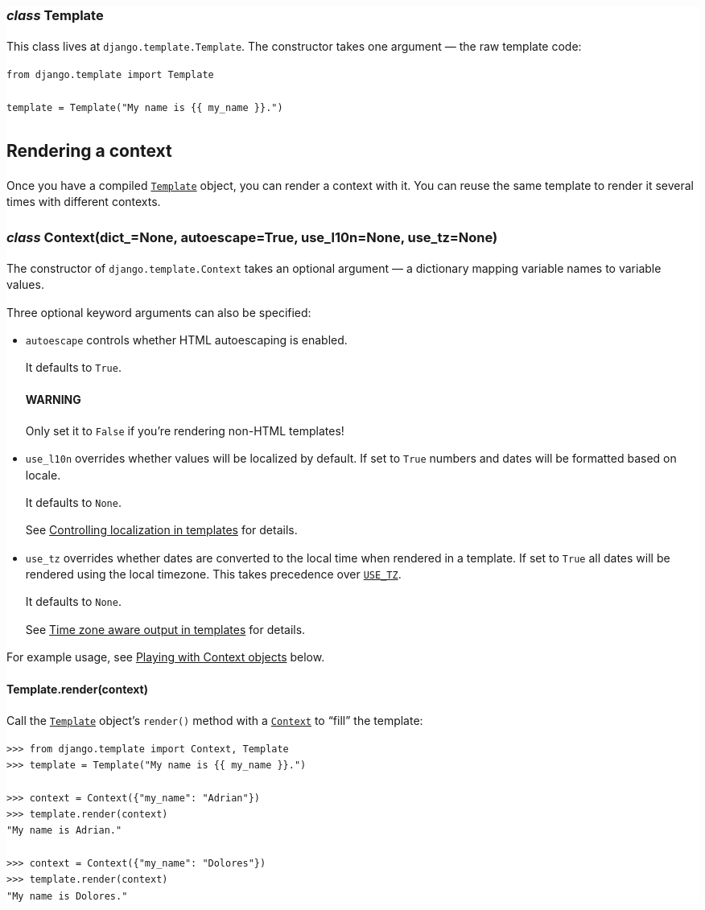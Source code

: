 ### *class* Template

This class lives at `django.template.Template`. The constructor takes
one argument — the raw template code:

```default
from django.template import Template

template = Template("My name is {{ my_name }}.")
```

## Rendering a context

Once you have a compiled [`Template`](#django.template.Template) object, you can render a context
with it. You can reuse the same template to render it several times with
different contexts.

### *class* Context(dict_=None, autoescape=True, use_l10n=None, use_tz=None)

The constructor of `django.template.Context` takes an optional argument —
a dictionary mapping variable names to variable values.

Three optional keyword arguments can also be specified:

* `autoescape` controls whether HTML autoescaping is enabled.

  It defaults to `True`.

  #### WARNING
  Only set it to `False` if you’re rendering non-HTML templates!
* `use_l10n` overrides whether values will be localized by default. If
  set to `True` numbers and dates will be formatted based on locale.

  It defaults to `None`.

  See [Controlling localization in templates](../../topics/i18n/formatting.md#topic-l10n-templates) for details.
* `use_tz` overrides whether dates are converted to the local time when
  rendered in a template. If set to `True` all dates will be rendered
  using the local timezone. This takes precedence over [`USE_TZ`](../settings.md#std-setting-USE_TZ).

  It defaults to `None`.

  See [Time zone aware output in templates](../../topics/i18n/timezones.md#time-zones-in-templates) for details.

For example usage, see [Playing with Context objects](#playing-with-context) below.

#### Template.render(context)

Call the [`Template`](#django.template.Template) object’s `render()` method with a
[`Context`](#django.template.Context) to “fill” the template:

```pycon
>>> from django.template import Context, Template
>>> template = Template("My name is {{ my_name }}.")

>>> context = Context({"my_name": "Adrian"})
>>> template.render(context)
"My name is Adrian."

>>> context = Context({"my_name": "Dolores"})
>>> template.render(context)
"My name is Dolores."
```
